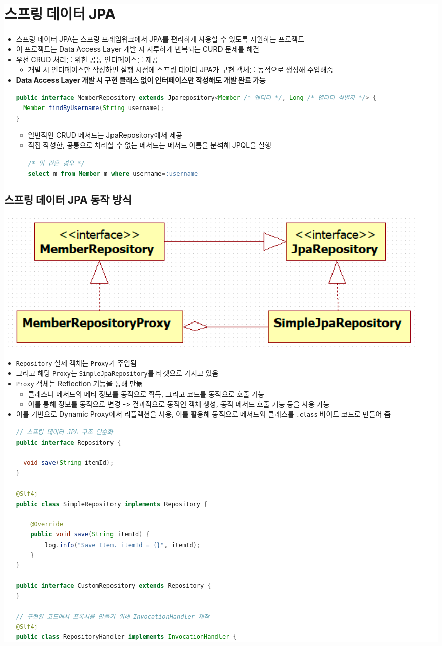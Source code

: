 # 스프링 데이터 JPA

- 스프링 데이터 JPA는 스프링 프레임워크에서 JPA를 편리하게 사용할 수 있도록 지원하는 프로젝트
- 이 프로젝트는 Data Access Layer 개발 시 지루하게 반복되는 CURD 문제를 해결
- 우선 CRUD 처리를 위한 공통 인터페이스를 제공
  - 개발 시 인터페이스만 작성하면 실행 시점에 스프링 데이터 JPA가 구현 객체를 동적으로 생성해 주입해줌
- **Data Access Layer 개발 시 구현 클래스 없이 인터페이스만 작성해도 개발 완료 가능**
  ```java
  public interface MemberRepository extends Jparepository<Member /* 엔티티 */, Long /* 엔티티 식별자 */> {
    Member findByUsername(String username);
  }
  ```
  - 일반적인 CRUD 메서드는 JpaRepository에서 제공
  - 직접 작성한, 공통으로 처리할 수 없는 메서드는 메서드 이름을 분석해 JPQL을 실행
    ```sql
    /* 위 같은 경우 */
    select m from Member m where username=:username
    ```
## 스프링 데이터 JPA 동작 방식
![img_1.png](image/img_1.png)
- `Repository` 실제 객체는 `Proxy`가 주입됨
- 그리고 해당 `Proxy`는 `SimpleJpaRepository`를 타겟으로 가지고 있음
- `Proxy` 객체는 Reflection 기능을 통해 만듦
  - 클래스나 메서드의 메타 정보를 동적으로 획득, 그리고 코드를 동적으로 호출 가능
  - 이를 통해 정보를 동적으로 변경 -> 결과적으로 동적인 객체 생성, 동적 메서드 호출 기능 등을 사용 가능
- 이를 기반으로 Dynamic Proxy에서 리플렉션을 사용, 이를 활용해 동적으로 메서드와 클래스를 `.class` 바이트 코드로 만들어 줌
  ```java
  // 스프링 데이터 JPA 구조 단순화
  public interface Repository {

    void save(String itemId);
  }
  
  @Slf4j
  public class SimpleRepository implements Repository {

      @Override
      public void save(String itemId) {
          log.info("Save Item. itemId = {}", itemId);
      }
  }
  
  public interface CustomRepository extends Repository {
  }
  
  // 구현된 코드에서 프록시를 만들기 위해 InvocationHandler 제작
  @Slf4j
  public class RepositoryHandler implements InvocationHandler {
  ```